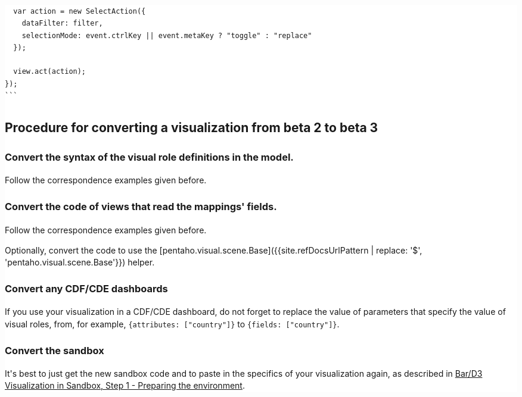       var action = new SelectAction({
        dataFilter: filter,
        selectionMode: event.ctrlKey || event.metaKey ? "toggle" : "replace"
      });
   
      view.act(action);
    });
    ```

## Procedure for converting a visualization from beta 2 to beta 3

### Convert the syntax of the visual role definitions in the model.

Follow the correspondence examples given before.

### Convert the code of views that read the mappings' fields.

Follow the correspondence examples given before.

Optionally, convert the code to use the 
[pentaho.visual.scene.Base]({{site.refDocsUrlPattern | replace: '$', 'pentaho.visual.scene.Base'}}) helper.

### Convert any CDF/CDE dashboards

If you use your visualization in a CDF/CDE dashboard, do not forget to replace the value of parameters 
that specify the value of visual roles, from, for example, `{attributes: ["country"]}` to `{fields: ["country"]}`.

### Convert the sandbox

It's best to just get the new sandbox code and to paste in the specifics of your visualization again,
as described in 
[Bar/D3 Visualization in Sandbox, Step 1 - Preparing the environment](./samples/bar-d3-sandbox/step1-environment-preparation).

